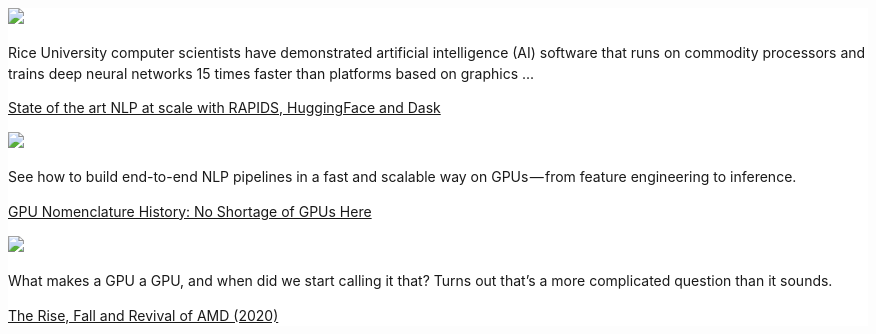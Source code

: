 [![](https://scx2.b-cdn.net/gfx/news/2021/riceintelopt.jpg)](https://techxplore.com/news/2021-04-rice-intel-optimize-ai-commodity.html)

</div>

Rice University computer scientists have demonstrated artificial
intelligence (AI) software that runs on commodity processors and trains
deep neural networks 15 times faster than platforms based on graphics
...

</div>

<div class="card">

<div class="card-title">

[State of the art NLP at scale with RAPIDS, HuggingFace and
Dask](https://medium.com/rapids-ai/state-of-the-art-nlp-at-scale-with-rapids-huggingface-and-dask-a885c19ce87b)

</div>

<div class="card-image">

[![](https://miro.medium.com/v2/da:true/resize:fit:1200/0*w9WCIHyMuQ9h5Pee)](https://medium.com/rapids-ai/state-of-the-art-nlp-at-scale-with-rapids-huggingface-and-dask-a885c19ce87b)

</div>

See how to build end-to-end NLP pipelines in a fast and scalable way on
GPUs — from feature engineering to inference.

</div>

<div class="card">

<div class="card-title">

[GPU Nomenclature History: No Shortage of GPUs
Here](https://tedium.co/2021/03/26/gpu-technology-history)

</div>

<div class="card-image">

[![](https://images.tedium.co/uploads/tedium032621.gif)](https://tedium.co/2021/03/26/gpu-technology-history)

</div>

What makes a GPU a GPU, and when did we start calling it that? Turns out
that’s a more complicated question than it sounds.

</div>

<div class="card">

<div class="card-title">

[The Rise, Fall and Revival of AMD
(2020)](https://www.techspot.com/article/2043-amd-rise-fall-revival-history)

